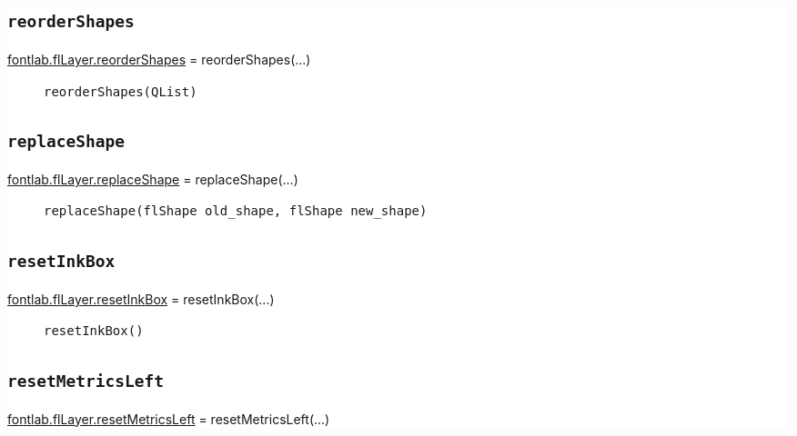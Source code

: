 <a name="fontlab.flLayer.reorderShapes"></a>

## `reorderShapes`


<dl class="function"><dt><a name="-fontlab.flLayer.reorderShapes" href="#-fontlab.flLayer.reorderShapes"><span class="function-name">fontlab.flLayer.reorderShapes</span></a> = reorderShapes<span class="argspec">(...)</span></dt><dd>

<pre class="doc" markdown="0">reorderShapes(QList<uint>)</pre>

</dd></dl>



<a name="fontlab.flLayer.replaceShape"></a>

## `replaceShape`


<dl class="function"><dt><a name="-fontlab.flLayer.replaceShape" href="#-fontlab.flLayer.replaceShape"><span class="function-name">fontlab.flLayer.replaceShape</span></a> = replaceShape<span class="argspec">(...)</span></dt><dd>

<pre class="doc" markdown="0">replaceShape(flShape old_shape, flShape new_shape)</pre>

</dd></dl>



<a name="fontlab.flLayer.resetInkBox"></a>

## `resetInkBox`


<dl class="function"><dt><a name="-fontlab.flLayer.resetInkBox" href="#-fontlab.flLayer.resetInkBox"><span class="function-name">fontlab.flLayer.resetInkBox</span></a> = resetInkBox<span class="argspec">(...)</span></dt><dd>

<pre class="doc" markdown="0">resetInkBox()</pre>

</dd></dl>



<a name="fontlab.flLayer.resetMetricsLeft"></a>

## `resetMetricsLeft`


<dl class="function"><dt><a name="-fontlab.flLayer.resetMetricsLeft" href="#-fontlab.flLayer.resetMetricsLeft"><span class="function-name">fontlab.flLayer.resetMetricsLeft</span></a> = resetMetricsLeft<span class="argspec">(...)</span></dt><dd>

